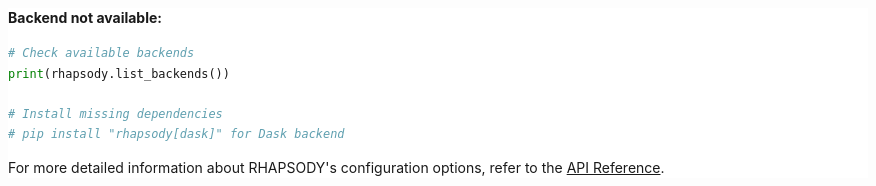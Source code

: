 **Backend not available:**
```python
# Check available backends
print(rhapsody.list_backends())

# Install missing dependencies
# pip install "rhapsody[dask]" for Dask backend
```

For more detailed information about RHAPSODY's configuration options, refer to the [API Reference](../reference/configuration.md).

